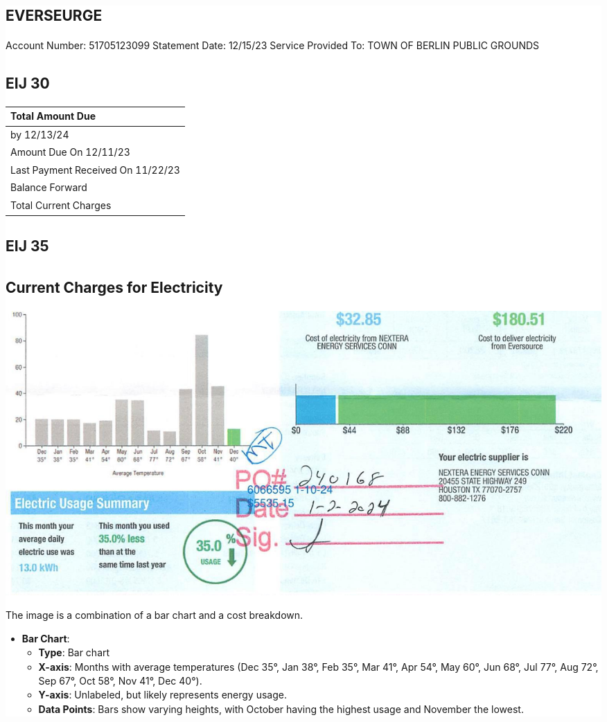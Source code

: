 ## EVERSEURGE

Account Number: 51705123099
Statement Date: $12 / 15 / 23$
Service Provided To:
TOWN OF BERLIN PUBLIC GROUNDS

## EIJ 30

| Total Amount Due |
| :-- |
| by $12 / 13 / 24$ |
| Amount Due On 12/11/23 |
| Last Payment Received On 11/22/23 |
| Balance Forward |
| Total Current Charges |

## EIJ 35

## Current Charges for Electricity

![](images/img-0.jpeg)

The image is a combination of a bar chart and a cost breakdown.

- **Bar Chart**: 
  - **Type**: Bar chart
  - **X-axis**: Months with average temperatures (Dec 35°, Jan 38°, Feb 35°, Mar 41°, Apr 54°, May 60°, Jun 68°, Jul 77°, Aug 72°, Sep 67°, Oct 58°, Nov 41°, Dec 40°).
  - **Y-axis**: Unlabeled, but likely represents energy usage.
  - **Data Points**: Bars show varying heights, with October having the highest usage and November the lowest.
